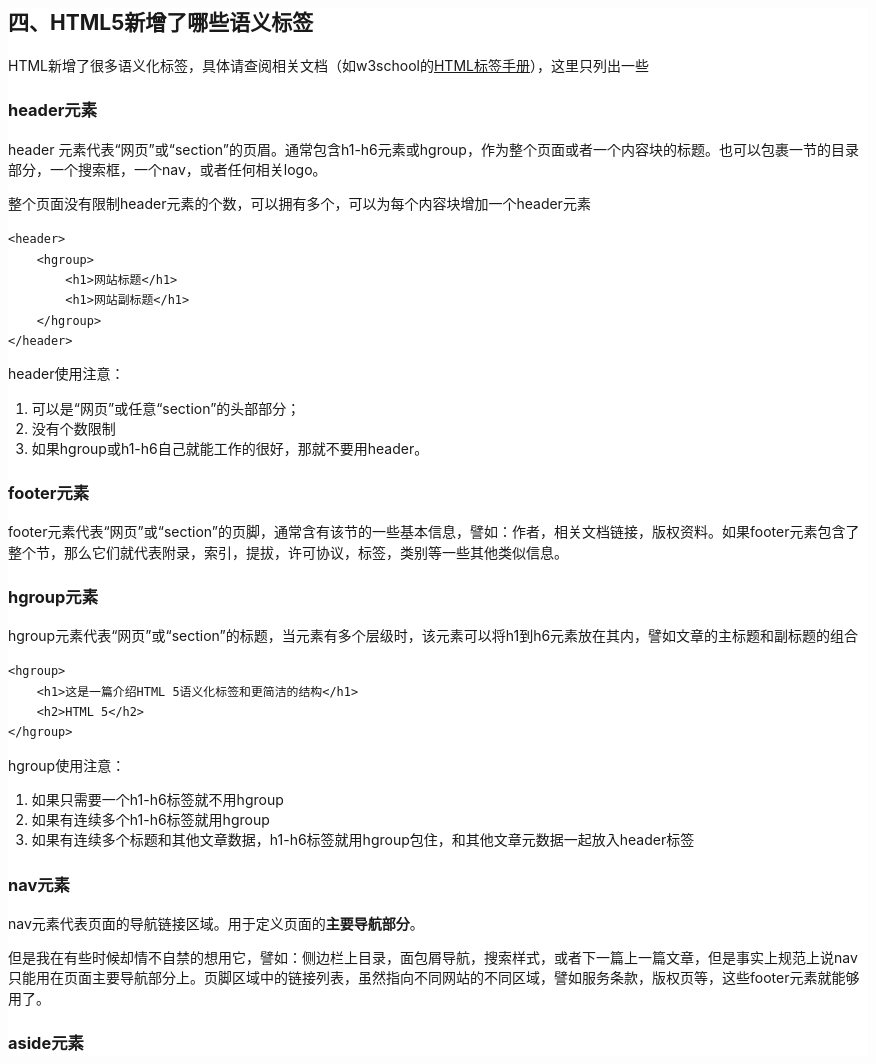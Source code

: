 ## 四、HTML5新增了哪些语义标签

HTML新增了很多语义化标签，具体请查阅相关文档（如w3school的[HTML标签手册](http://www.w3school.com.cn/tags/index.asp)），这里只列出一些

### header元素

header 元素代表“网页”或“section”的页眉。通常包含h1-h6元素或hgroup，作为整个页面或者一个内容块的标题。也可以包裹一节的目录部分，一个搜索框，一个nav，或者任何相关logo。

整个页面没有限制header元素的个数，可以拥有多个，可以为每个内容块增加一个header元素

```
<header>
    <hgroup>
        <h1>网站标题</h1>
        <h1>网站副标题</h1>
    </hgroup>
</header>
```

header使用注意：

1. 可以是“网页”或任意“section”的头部部分；
2. 没有个数限制
3. 如果hgroup或h1-h6自己就能工作的很好，那就不要用header。

### footer元素

footer元素代表“网页”或“section”的页脚，通常含有该节的一些基本信息，譬如：作者，相关文档链接，版权资料。如果footer元素包含了整个节，那么它们就代表附录，索引，提拔，许可协议，标签，类别等一些其他类似信息。

### hgroup元素

hgroup元素代表“网页”或“section”的标题，当元素有多个层级时，该元素可以将h1到h6元素放在其内，譬如文章的主标题和副标题的组合

```
<hgroup>
    <h1>这是一篇介绍HTML 5语义化标签和更简洁的结构</h1>
    <h2>HTML 5</h2>
</hgroup>
```

hgroup使用注意：

1. 如果只需要一个h1-h6标签就不用hgroup
2. 如果有连续多个h1-h6标签就用hgroup
3. 如果有连续多个标题和其他文章数据，h1-h6标签就用hgroup包住，和其他文章元数据一起放入header标签

### nav元素

nav元素代表页面的导航链接区域。用于定义页面的**主要导航部分**。

但是我在有些时候却情不自禁的想用它，譬如：侧边栏上目录，面包屑导航，搜索样式，或者下一篇上一篇文章，但是事实上规范上说nav只能用在页面主要导航部分上。页脚区域中的链接列表，虽然指向不同网站的不同区域，譬如服务条款，版权页等，这些footer元素就能够用了。

### aside元素
